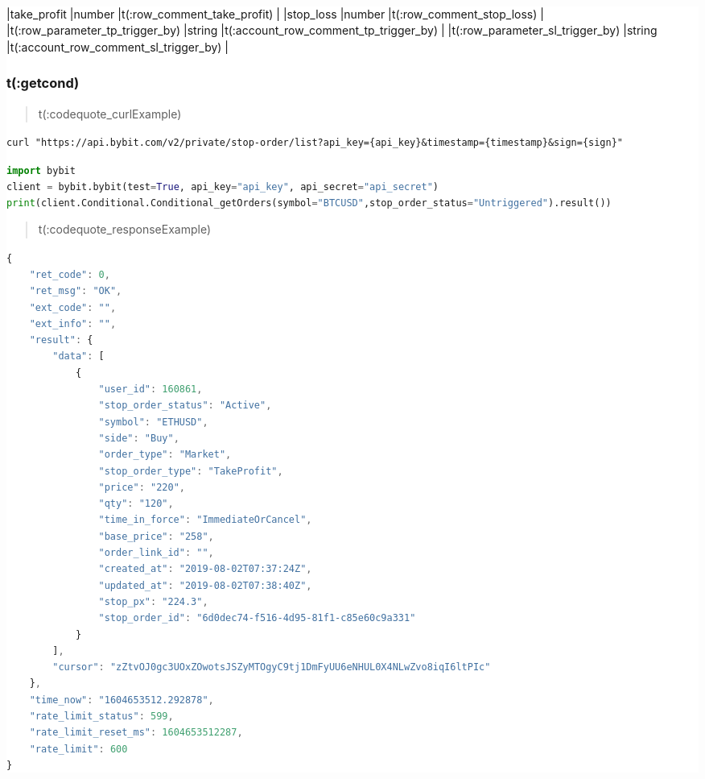 |take_profit |number |t(:row_comment_take_profit)  |
|stop_loss |number |t(:row_comment_stop_loss)  |
|t(:row_parameter_tp_trigger_by) |string |t(:account_row_comment_tp_trigger_by)  |
|t(:row_parameter_sl_trigger_by) |string |t(:account_row_comment_sl_trigger_by)  |


### t(:getcond)
> t(:codequote_curlExample)

```console
curl "https://api.bybit.com/v2/private/stop-order/list?api_key={api_key}&timestamp={timestamp}&sign={sign}"
```

```python
import bybit
client = bybit.bybit(test=True, api_key="api_key", api_secret="api_secret")
print(client.Conditional.Conditional_getOrders(symbol="BTCUSD",stop_order_status="Untriggered").result())
```

> t(:codequote_responseExample)

```javascript
{
    "ret_code": 0,
    "ret_msg": "OK",
    "ext_code": "",
    "ext_info": "",
    "result": {
        "data": [
            {
                "user_id": 160861,
                "stop_order_status": "Active",
                "symbol": "ETHUSD",
                "side": "Buy",
                "order_type": "Market",
                "stop_order_type": "TakeProfit",
                "price": "220",
                "qty": "120",
                "time_in_force": "ImmediateOrCancel",
                "base_price": "258",
                "order_link_id": "",
                "created_at": "2019-08-02T07:37:24Z",
                "updated_at": "2019-08-02T07:38:40Z",
                "stop_px": "224.3",
                "stop_order_id": "6d0dec74-f516-4d95-81f1-c85e60c9a331"
            }
        ],
        "cursor": "zZtvOJ0gc3UOxZOwotsJSZyMTOgyC9tj1DmFyUU6eNHUL0X4NLwZvo8iqI6ltPIc"
    },
    "time_now": "1604653512.292878",
    "rate_limit_status": 599,
    "rate_limit_reset_ms": 1604653512287,
    "rate_limit": 600
}
```
